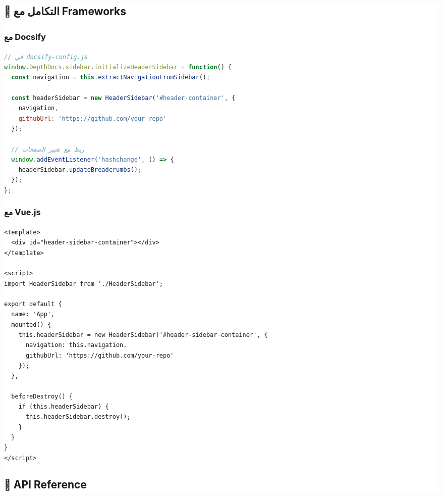 ## 🔌 التكامل مع Frameworks

### مع Docsify

```javascript
// في docsify-config.js
window.DepthDocs.sidebar.initializeHeaderSidebar = function() {
  const navigation = this.extractNavigationFromSidebar();
  
  const headerSidebar = new HeaderSidebar('#header-container', {
    navigation,
    githubUrl: 'https://github.com/your-repo'
  });
  
  // ربط مع تغيير الصفحات
  window.addEventListener('hashchange', () => {
    headerSidebar.updateBreadcrumbs();
  });
};
```

### مع Vue.js

```vue
<template>
  <div id="header-sidebar-container"></div>
</template>

<script>
import HeaderSidebar from './HeaderSidebar';

export default {
  name: 'App',
  mounted() {
    this.headerSidebar = new HeaderSidebar('#header-sidebar-container', {
      navigation: this.navigation,
      githubUrl: 'https://github.com/your-repo'
    });
  },
  
  beforeDestroy() {
    if (this.headerSidebar) {
      this.headerSidebar.destroy();
    }
  }
}
</script>
```

## 🎯 API Reference
